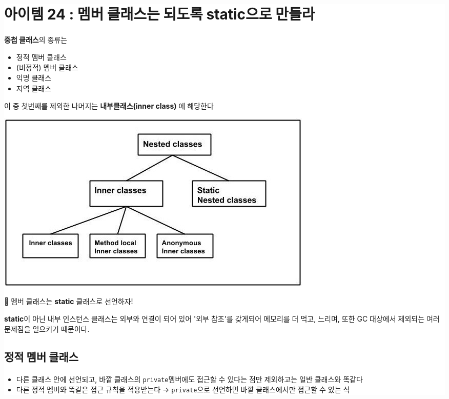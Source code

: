 # 아이템 24 : 멤버 클래스는 되도록 static으로 만들라

**중첩 클래스**의 종류는 

- 정적 멤버 클래스
- (비정적) 멤버 클래스
- 익명 클래스
- 지역 클래스

이 중 첫번째를 제외한 나머지는 **내부클래스(inner class)** 에 해당한다

<img src = "InnerClass.png">

<aside>

📌 멤버 클래스는  **static** 클래스로 선언하자!

**static**이 아닌 내부 인스턴스 클래스는 외부와 연결이 되어 있어 
'외부 참조'를 갖게되어 메모리를 더 먹고, 느리며, 또한 
GC 대상에서 제외되는 여러 문제점을 일으키기 때문이다.

</aside>

## 정적 멤버 클래스

- 다른 클래스 안에 선언되고, 바깥 클래스의 `private`멤버에도 접근할 수 있다는 점만 제외하고는 일반 클래스와 똑같다
- 다른 정적 멤버와 똑같은 접근 규칙을 적용받는다
→ `private`으로 선언하면 바깥 클래스에서만 접근할 수 있는 식
    